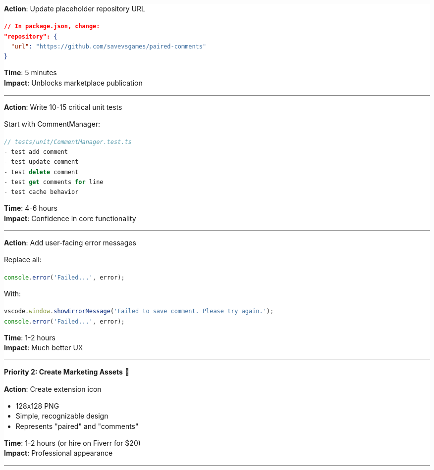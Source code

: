 **Action**: Update placeholder repository URL

```json
// In package.json, change:
"repository": {
  "url": "https://github.com/savevsgames/paired-comments"
}
```

**Time**: 5 minutes  
**Impact**: Unblocks marketplace publication

---

**Action**: Write 10-15 critical unit tests

Start with CommentManager:

```typescript
// tests/unit/CommentManager.test.ts
- test add comment
- test update comment
- test delete comment
- test get comments for line
- test cache behavior
```

**Time**: 4-6 hours  
**Impact**: Confidence in core functionality

---

**Action**: Add user-facing error messages

Replace all:

```typescript
console.error('Failed...', error);
```

With:

```typescript
vscode.window.showErrorMessage('Failed to save comment. Please try again.');
console.error('Failed...', error);
```

**Time**: 1-2 hours  
**Impact**: Much better UX

---

**Priority 2: Create Marketing Assets** 📸

**Action**: Create extension icon

- 128x128 PNG
- Simple, recognizable design
- Represents "paired" and "comments"

**Time**: 1-2 hours (or hire on Fiverr for $20)  
**Impact**: Professional appearance

---